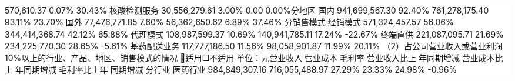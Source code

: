 570,610.37
0.07%
30.43%
核酸检测服务
30,556,279.61
3.00%
0.00
0.00%分地区
国内
941,699,567.30
92.40%
761,278,175.40
93.11%
23.70%
国外
77,476,771.85
7.60%
56,362,650.62
6.89%
37.46%
分销售模式
经销模式
571,324,457.57
56.06%
344,414,368.74
42.12%
65.88%
代理模式
108,987,599.37
10.69%
140,941,785.11
17.24%
-22.67%
终端直供
221,087,095.71
21.69%
234,225,770.30
28.65%
-5.61%
基药配送业务
117,777,186.50
11.56%
98,058,901.87
11.99%
20.11%
（2）占公司营业收入或营业利润10%以上的行业、产品、地区、销售模式的情况
适用□不适用
单位：元营业收入
营业成本
毛利率
营业收入比上
年同期增减
营业成本比上
年同期增减
毛利率比上年
同期增减
分行业
医药行业
984,849,307.16
716,055,488.97
27.29%
23.33%
24.98%
-0.96%